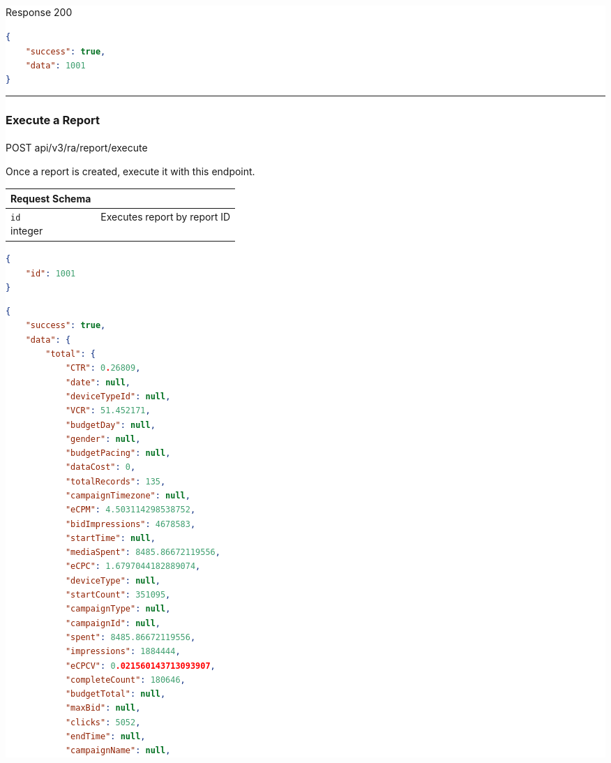 Response 200

```json
{
    "success": true,
    "data": 1001
}
```

</div></div>

---

### Execute a Report

<span class="badge badge--success">POST</span> <span class="path-text">api/v3/ra/report/execute</span>

<div class="container">
  <div class="child1">

Once a report is created, execute it with this endpoint.

| Request Schema|  |
| ---- | --- |
| `id` <br /><span class="type-text">integer</span> | Executes report by report ID |

</div><div class="child2">

```json title="Request Sample"
{
    "id": 1001
}
```

```json title="Response 200"
{
    "success": true,
    "data": {
        "total": {
            "CTR": 0.26809,
            "date": null,
            "deviceTypeId": null,
            "VCR": 51.452171,
            "budgetDay": null,
            "gender": null,
            "budgetPacing": null,
            "dataCost": 0,
            "totalRecords": 135,
            "campaignTimezone": null,
            "eCPM": 4.503114298538752,
            "bidImpressions": 4678583,
            "startTime": null,
            "mediaSpent": 8485.86672119556,
            "eCPC": 1.6797044182889074,
            "deviceType": null,
            "startCount": 351095,
            "campaignType": null,
            "campaignId": null,
            "spent": 8485.86672119556,
            "impressions": 1884444,
            "eCPCV": 0.021560143713093907,
            "completeCount": 180646,
            "budgetTotal": null,
            "maxBid": null,
            "clicks": 5052,
            "endTime": null,
            "campaignName": null,
```